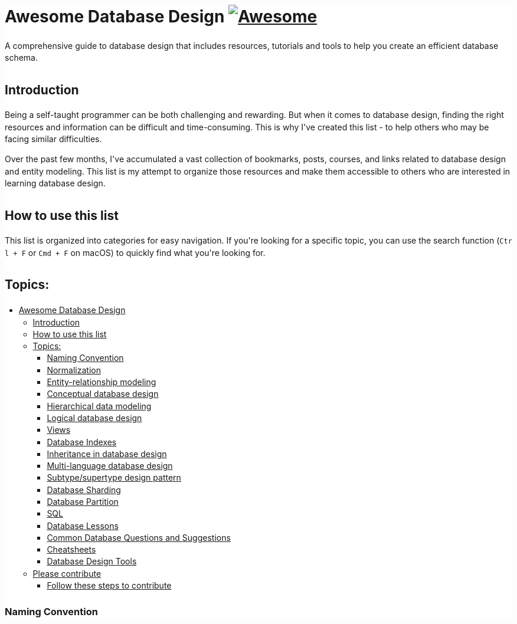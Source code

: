 # Awesome Database Design [![Awesome](https://awesome.re/badge.svg)](https://awesome.re)

A comprehensive guide to database design that includes resources, tutorials and tools to help you create an efficient database schema.

## Introduction

Being a self-taught programmer can be both challenging and rewarding. But when it comes to database design, finding the right resources and information can be difficult and time-consuming. This is why I've created this list - to help others who may be facing similar difficulties.

Over the past few months, I've accumulated a vast collection of bookmarks, posts, courses, and links related to database design and entity modeling. This list is my attempt to organize those resources and make them accessible to others who are interested in learning database design.

## How to use this list

This list is organized into categories for easy navigation. If you're looking for a specific topic, you can use the search function (`Ctrl + F` or `Cmd + F` on macOS) to quickly find what you're looking for.

## Topics:

- [Awesome Database Design ](#awesome-database-design-)
  - [Introduction](#introduction)
  - [How to use this list](#how-to-use-this-list)
  - [Topics:](#topics)
    - [Naming Convention](#naming-convention)
    - [Normalization](#normalization)
    - [Entity-relationship modeling](#entity-relationship-modeling)
    - [Conceptual database design](#conceptual-database-design)
    - [Hierarchical data modeling](#hierarchical-data-modeling)
    - [Logical database design](#logical-database-design)
    - [Views](#views)
    - [Database Indexes](#database-indexes)
    - [Inheritance in database design](#inheritance-in-database-design)
    - [Multi-language database design](#multi-language-database-design)
    - [Subtype/supertype design pattern](#subtypesupertype-design-pattern)
    - [Database Sharding](#database-sharding)
    - [Database Partition](#database-partition)
    - [SQL](#sql)
    - [Database Lessons](#database-lessons)
    - [Common Database Questions and Suggestions](#common-database-questions-and-suggestions)
    - [Cheatsheets](#cheatsheets)
    - [Database Design Tools](#database-design-tools)
  - [Please contribute](#please-contribute)
    - [Follow these steps to contribute](#follow-these-steps-to-contribute)

### Naming Convention
